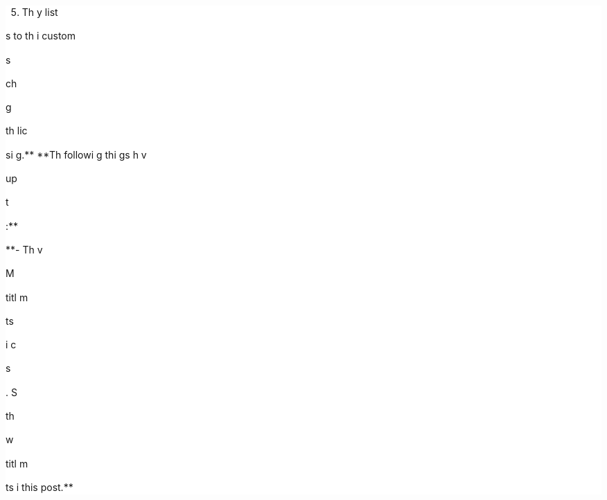 
 5. Th
y list

s to th
i
 custom

s 


 ch

g

 th
 lic

si
g.** **Th
 followi
g thi
gs h
v
 



 up

t

:**

**- Th
 v

M 

titl
m

ts 


 i
c


s

. S

 th
 

w 

titl
m

ts i
 this post.**
